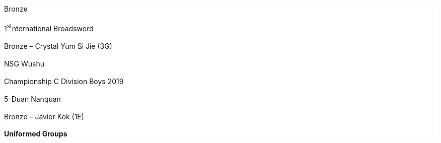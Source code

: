 Bronze</span></p><p style="margin: 0px 0px 1em; outline: 0px; padding: 0px; line-height: 21px;"><span style="margin: 0px; outline: 0px; padding: 0px; text-decoration: underline;"></span></p><p style="margin: 0px 0px 1em; outline: 0px; padding: 0px; line-height: 21px; text-align: left;"><span style="margin: 0px; outline: 0px; padding: 0px; text-decoration: underline;">1<sup style="margin: 0px; outline: 0px; padding: 0px;">st</sup>nternational Broadsword</span></p><p style="margin: 0px 0px 1em; outline: 0px; padding: 0px; line-height: 21px; text-align: left;">Bronze – Crystal Yum Si Jie (3G)</p></td></tr><tr style="margin: 0px; outline: 0px; padding: 0px;"><td valign="top" width="186" style="margin: 0px; outline: 0px; padding: 2px; text-align: center; border: 1px solid rgb(170, 170, 170); width: 139.5pt;"><p style="margin: 0px 0px 1em; outline: 0px; padding: 0px; line-height: 21px; text-align: left;">NSG Wushu</p><p style="margin: 0px 0px 1em; outline: 0px; padding: 0px; line-height: 21px; text-align: left;">Championship C Division Boys 2019</p></td><td valign="top" width="288" style="margin: 0px; outline: 0px; padding: 2px; text-align: center; border: 1px solid rgb(170, 170, 170); width: 215.75pt;"><p style="margin: 0px 0px 1em; outline: 0px; padding: 0px; line-height: 21px; text-align: left;">5-Duan Nanquan</p><p style="margin: 0px 0px 1em; outline: 0px; padding: 0px; line-height: 21px; text-align: left;">Bronze – Javier Kok (1E)</p></td></tr></tbody></table>

**Uniformed Groups**
